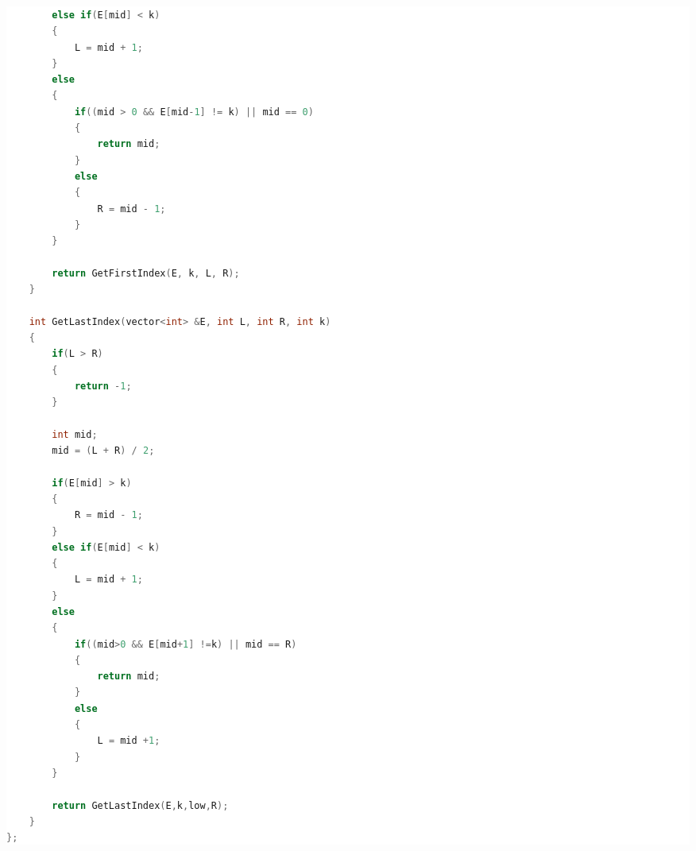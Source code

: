 ```cpp
        else if(E[mid] < k)
        {
            L = mid + 1;
        }
        else
        {
            if((mid > 0 && E[mid-1] != k) || mid == 0)
            {
                return mid;
            }
            else
            {
                R = mid - 1;
            }
        }

        return GetFirstIndex(E, k, L, R);
    }

    int GetLastIndex(vector<int> &E, int L, int R, int k)
    {
        if(L > R)
        {
            return -1;
        }

        int mid;
        mid = (L + R) / 2;

        if(E[mid] > k)
        {
            R = mid - 1;
        }
        else if(E[mid] < k)
        {
            L = mid + 1;
        }
        else
        {
            if((mid>0 && E[mid+1] !=k) || mid == R)
            {
                return mid;
            }
            else
            {
                L = mid +1;
            }
        }

        return GetLastIndex(E,k,low,R);
    }
};
```
